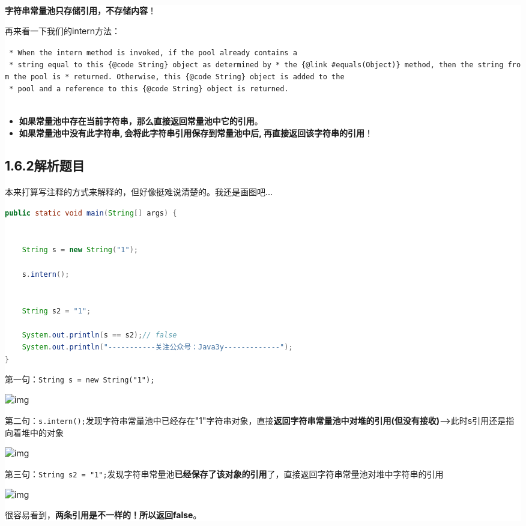 **字符串常量池只存储引用，不存储内容**！

再来看一下我们的intern方法：

```text
 * When the intern method is invoked, if the pool already contains a
 * string equal to this {@code String} object as determined by * the {@link #equals(Object)} method, then the string from the pool is * returned. Otherwise, this {@code String} object is added to the
 * pool and a reference to this {@code String} object is returned.
 
```

- **如果常量池中存在当前字符串，那么直接返回常量池中它的引用**。
- **如果常量池中没有此字符串, 会将此字符串引用保存到常量池中后, 再直接返回该字符串的引用**！

## 1.6.2解析题目

本来打算写注释的方式来解释的，但好像挺难说清楚的。我还是画图吧...

```java
public static void main(String[] args) {

 
    String s = new String("1");

    s.intern();


    String s2 = "1";

    System.out.println(s == s2);// false  
    System.out.println("-----------关注公众号：Java3y-------------");
}
```

第一句：`String s = new String("1");`



![img](https://pic1.zhimg.com/80/v2-cc937fa11e26d89d59e924a1d7158eb0_hd.jpg)



第二句：`s.intern();`发现字符串常量池中已经存在"1"字符串对象，直接**返回字符串常量池中对堆的引用(但没有接收)**-->此时s引用还是指向着堆中的对象



![img](https://pic1.zhimg.com/80/v2-15dbc3fe4e48b09c4aabba960f902fcc_hd.jpg)



第三句：`String s2 = "1";`发现字符串常量池**已经保存了该对象的引用**了，直接返回字符串常量池对堆中字符串的引用



![img](https://pic2.zhimg.com/80/v2-0126508f29123cbee00e43da77a7a1a9_hd.jpg)



很容易看到，**两条引用是不一样的！所以返回false**。
